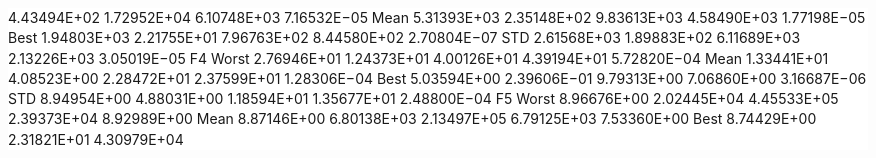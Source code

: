 4.43494E+02 
1.72952E+04 
6.10748E+03 
7.16532E−05 
Mean 
5.31393E+03 
2.35148E+02 
9.83613E+03 
4.58490E+03 
1.77198E−05 
Best 
1.94803E+03 
2.21755E+01 
7.96763E+02 
8.44580E+02 
2.70804E−07 
STD 
2.61568E+03 
1.89883E+02 
6.11689E+03 
2.13226E+03 
3.05019E−05 
F4 
Worst 
2.76946E+01 
1.24373E+01 
4.00126E+01 
4.39194E+01 
5.72820E−04 
Mean 
1.33441E+01 
4.08523E+00 
2.28472E+01 
2.37599E+01 
1.28306E−04 
Best 
5.03594E+00 
2.39606E−01 
9.79313E+00 
7.06860E+00 
3.16687E−06 
STD 
8.94954E+00 
4.88031E+00 
1.18594E+01 
1.35677E+01 
2.48800E−04 
F5 
Worst 
8.96676E+00 
2.02445E+04 
4.45533E+05 
2.39373E+04 
8.92989E+00 
Mean 
8.87146E+00 
6.80138E+03 
2.13497E+05 
6.79125E+03 
7.53360E+00 
Best 
8.74429E+00 
2.31821E+01 
4.30979E+04 